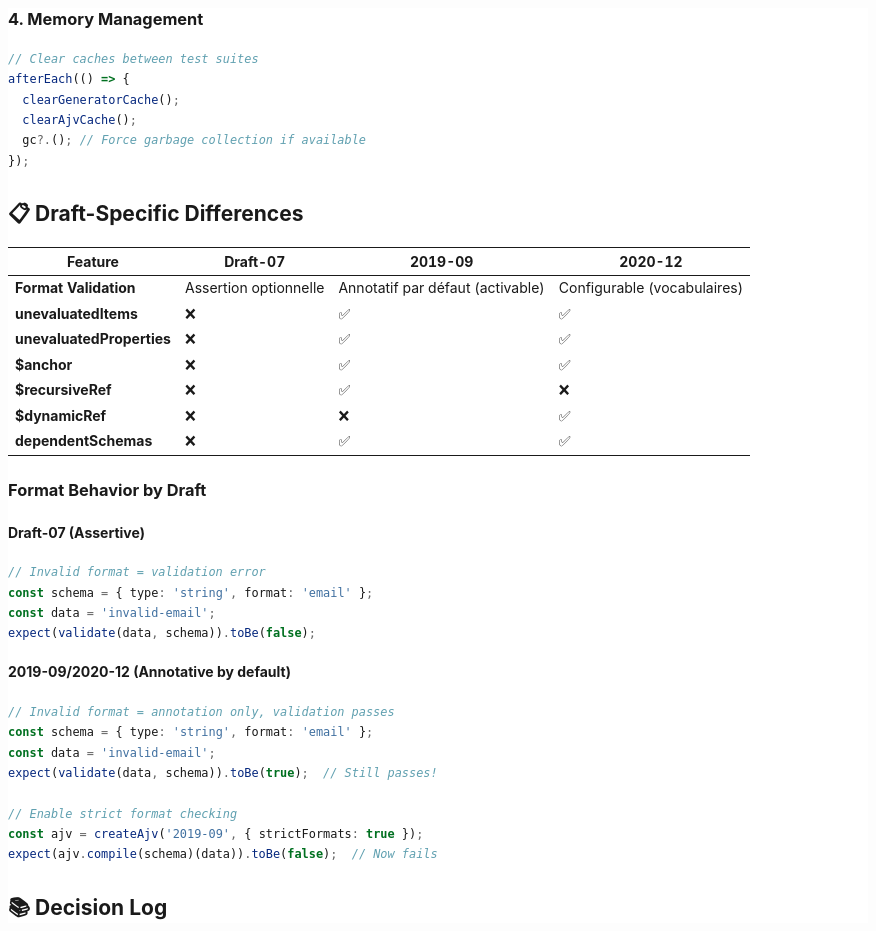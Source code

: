 ### 4. Memory Management
```typescript
// Clear caches between test suites
afterEach(() => {
  clearGeneratorCache();
  clearAjvCache();
  gc?.(); // Force garbage collection if available
});
```

## 📋 Draft-Specific Differences

| Feature                   | Draft-07              | 2019-09                          | 2020-12                     |
|---------------------------|----------------------|----------------------------------|---------------------------|
| **Format Validation**     | Assertion optionnelle | Annotatif par défaut (activable) | Configurable (vocabulaires) |
| **unevaluatedItems**      | ❌                    | ✅                               | ✅                          |
| **unevaluatedProperties** | ❌                    | ✅                               | ✅                          |
| **$anchor**               | ❌                    | ✅                               | ✅                          |
| **$recursiveRef**         | ❌                    | ✅                               | ❌                          |
| **$dynamicRef**           | ❌                    | ❌                               | ✅                          |
| **dependentSchemas**      | ❌                    | ✅                               | ✅                          |

### Format Behavior by Draft

#### Draft-07 (Assertive)
```typescript
// Invalid format = validation error
const schema = { type: 'string', format: 'email' };
const data = 'invalid-email';
expect(validate(data, schema)).toBe(false);
```

#### 2019-09/2020-12 (Annotative by default)
```typescript
// Invalid format = annotation only, validation passes
const schema = { type: 'string', format: 'email' };
const data = 'invalid-email';
expect(validate(data, schema)).toBe(true);  // Still passes!

// Enable strict format checking
const ajv = createAjv('2019-09', { strictFormats: true });
expect(ajv.compile(schema)(data)).toBe(false);  // Now fails
```

## 📚 Decision Log
